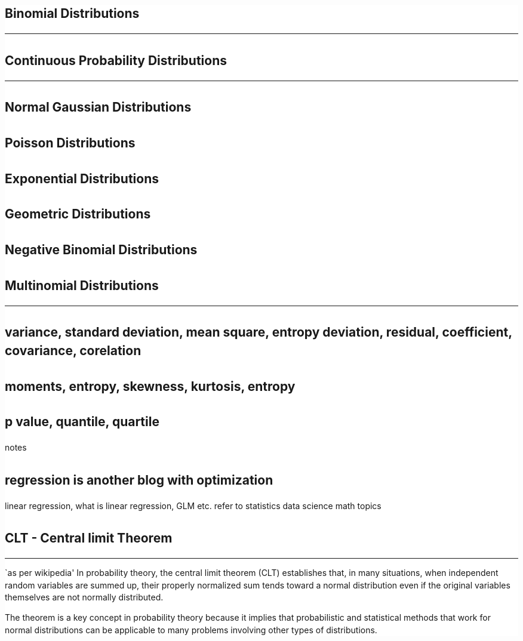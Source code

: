 ## Binomial Distributions

---

## Continuous Probability Distributions

---

## Normal Gaussian Distributions

## Poisson Distributions

## Exponential Distributions

## Geometric Distributions

## Negative Binomial Distributions

## Multinomial Distributions

---

## variance, standard deviation, mean square, entropy deviation, residual, coefficient, covariance, corelation

## moments, entropy, skewness, kurtosis, entropy

## p value, quantile, quartile

notes

## regression is another blog with optimization

linear regression, what is linear regression, GLM etc. refer to statistics data science math topics

## CLT - Central limit Theorem

---

`as per wikipedia'
In probability theory, the central limit theorem (CLT) establishes that, in many situations, when independent random variables are summed up, their properly normalized sum tends toward a normal distribution even if the original variables themselves are not normally distributed.

The theorem is a key concept in probability theory because it implies that probabilistic and statistical methods that work for normal distributions can be applicable to many problems involving other types of distributions.

